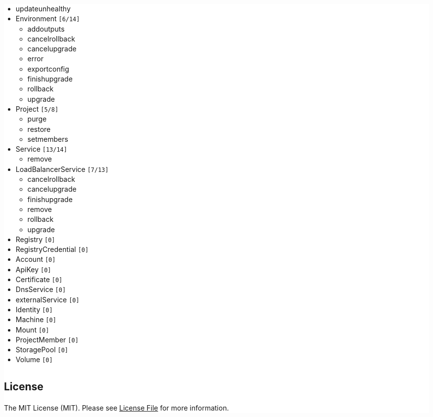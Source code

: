   - updateunhealthy
- Environment `[6/14]`
  - addoutputs
  - cancelrollback
  - cancelupgrade 
  - error
  - exportconfig
  - finishupgrade
  - rollback
  - upgrade
- Project `[5/8]`
  - purge 
  - restore
  - setmembers
- Service `[13/14]`
  - remove
- LoadBalancerService `[7/13]`
  - cancelrollback
  - cancelupgrade
  - finishupgrade
  - remove
  - rollback
  - upgrade
- Registry `[0]`
- RegistryCredential `[0]` 
- Account `[0]`
- ApiKey `[0]`
- Certificate `[0]`
- DnsService `[0]`
- externalService `[0]`
- Identity `[0]`
- Machine `[0]`
- Mount `[0]`
- ProjectMember `[0]`
- StoragePool `[0]`
- Volume `[0]`

## License

The MIT License (MIT). Please see [License File](LICENSE.md) for more information.
